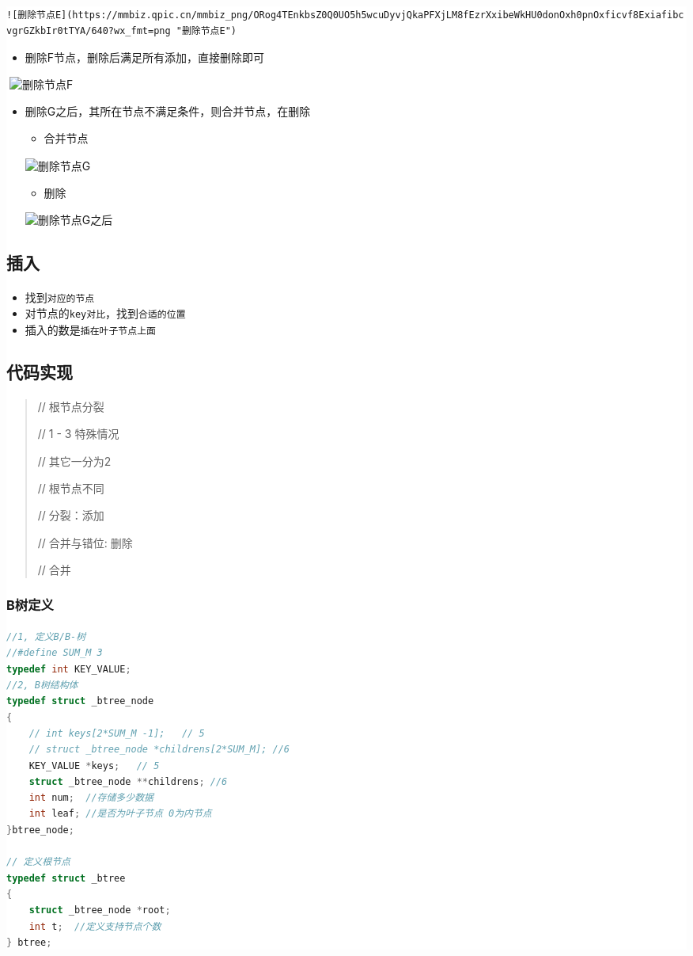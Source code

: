 	![删除节点E](https://mmbiz.qpic.cn/mmbiz_png/ORog4TEnkbsZ0Q0UO5h5wcuDyvjQkaPFXjLM8fEzrXxibeWkHU0donOxh0pnOxficvf8ExiafibcvgrGZkbIr0tTYA/640?wx_fmt=png "删除节点E")
	
* 删除F节点，删除后满足所有添加，直接删除即可

​	![删除节点F](https://mmbiz.qpic.cn/mmbiz_png/ORog4TEnkbsZ0Q0UO5h5wcuDyvjQkaPFOPePW4z7aV7dxQQTaMWlJTJ6BSicL5eqaWibVMvnNvLHpLmWF9ecI6IQ/640?wx_fmt=png)

* 删除G之后，其所在节点不满足条件，则合并节点，在删除
	* 合并节点

	![删除节点G](https://mmbiz.qpic.cn/mmbiz_png/ORog4TEnkbsZ0Q0UO5h5wcuDyvjQkaPFticibmBlYSmugrh3khXBJ15P6B71iaC5TSCNTBYHIicxPLzMFsVNt1WTSQ/640?wx_fmt=png)
	
	* 删除
	
	![删除节点G之后](https://mmbiz.qpic.cn/mmbiz_png/ORog4TEnkbsZ0Q0UO5h5wcuDyvjQkaPFamFSpMiarzud3p5iaaDRicpottcTFcWTuQM8Whpl7eoVWRqHIWwOnBy3g/640?wx_fmt=png "删除节点G")



## 插入

* 找到`对应的节点`
* 对节点的`key对比`，找到`合适的位置`
* 插入的数是`插在叶子节点上面`



## 代码实现

> // 根节点分裂
>
> //    1 - 3 特殊情况
>
> //    其它一分为2
>
> //    根节点不同
>
> // 分裂：添加
>
> // 合并与错位: 删除
>
> //  合并



### B树定义

```cpp
//1, 定义B/B-树
//#define SUM_M 3
typedef int KEY_VALUE;
//2, B树结构体
typedef struct _btree_node
{
    // int keys[2*SUM_M -1];   // 5
    // struct _btree_node *childrens[2*SUM_M]; //6
    KEY_VALUE *keys;   // 5
    struct _btree_node **childrens; //6
    int num;  //存储多少数据
    int leaf; //是否为叶子节点 0为内节点
}btree_node;

// 定义根节点
typedef struct _btree
{
    struct _btree_node *root;
    int t;  //定义支持节点个数
} btree;
```